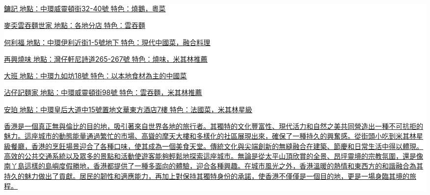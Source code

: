 <u>鏞記<u>
地點：中環威靈頓街32-40號
特色：燒鵝，粵菜

<u>麥奀雲吞麵世家<u>
地點：各地分店
特色：雲吞麵

<u>何利福<u>
地點：中環伊利近街1-5號地下
特色：現代中國菜，融合料理

<u>再興燒味<u>
地點：灣仔軒尼詩道265-267號
特色：燒味，米其林推薦

<u>大班
地點：中環九如坊18號
特色：以本地食材為主的中國菜

<u>沾仔記麵家
地點：中環威靈頓街98號
特色：雲吞麵，米其林推薦

<u>安珀<u>
地點：中環皇后大道中15號置地文華東方酒店7樓
特色：法國菜，米其林星級

香港是一個真正無與倫比的目的地，吸引著來自世界各地的旅行者。其獨特的文化豐富性、現代活力和自然之美共同營造出一種不可抗拒的魅力。這座城市的動態能量通過繁忙的市場、高聳的摩天大樓和多樣化的社區展現出來，確保了一種持久的興奮感。從街頭小吃到米其林星級餐廳，香港的烹飪場景迎合了各種口味，使其成為一個美食天堂。傳統文化與尖端創新的無縫融合在建築、節慶和日常生活中得以體現。高效的公共交通系統以及眾多的景點和活動使遊客能夠輕鬆地探索這座城市。無論是從太平山頂欣賞的全景、昂坪靈境的宗教氛圍，還是像南丫島這樣的島嶼度假勝地，香港都提供了一種多面向的體驗，迎合各種興趣。在城市風光之外，香港溫暖的熱情和東西方的和諧融合為其持久的魅力做出了貢獻。居民的韌性和適應能力，再加上對保持其獨特身份的承諾，使香港不僅僅是一個目的地，更是一場身臨其境的旅程。

